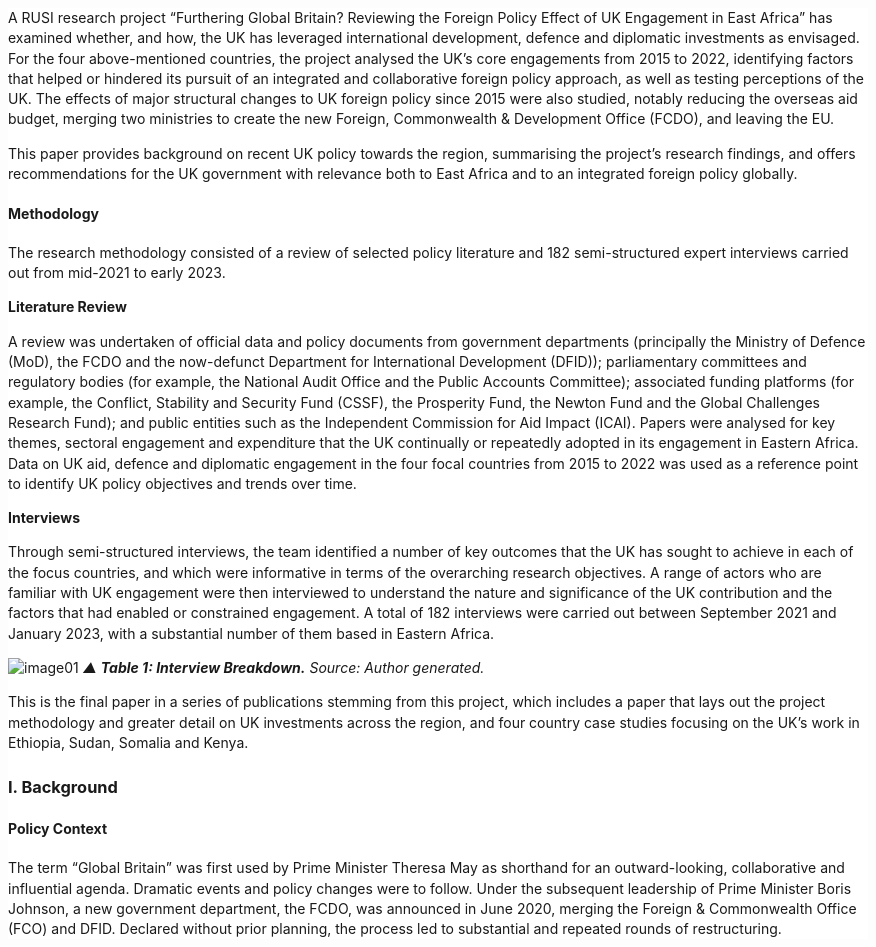 A RUSI research project “Furthering Global Britain? Reviewing the Foreign Policy Effect of UK Engagement in East Africa” has examined whether, and how, the UK has leveraged international development, defence and diplomatic investments as envisaged. For the four above-mentioned countries, the project analysed the UK’s core engagements from 2015 to 2022, identifying factors that helped or hindered its pursuit of an integrated and collaborative foreign policy approach, as well as testing perceptions of the UK. The effects of major structural changes to UK foreign policy since 2015 were also studied, notably reducing the overseas aid budget, merging two ministries to create the new Foreign, Commonwealth & Development Office (FCDO), and leaving the EU.

This paper provides background on recent UK policy towards the region, summarising the project’s research findings, and offers recommendations for the UK government with relevance both to East Africa and to an integrated foreign policy globally.

#### Methodology

The research methodology consisted of a review of selected policy literature and 182 semi-structured expert interviews carried out from mid-2021 to early 2023.

__Literature Review__

A review was undertaken of official data and policy documents from government departments (principally the Ministry of Defence (MoD), the FCDO and the now-defunct Department for International Development (DFID)); parliamentary committees and regulatory bodies (for example, the National Audit Office and the Public Accounts Committee); associated funding platforms (for example, the Conflict, Stability and Security Fund (CSSF), the Prosperity Fund, the Newton Fund and the Global Challenges Research Fund); and public entities such as the Independent Commission for Aid Impact (ICAI). Papers were analysed for key themes, sectoral engagement and expenditure that the UK continually or repeatedly adopted in its engagement in Eastern Africa. Data on UK aid, defence and diplomatic engagement in the four focal countries from 2015 to 2022 was used as a reference point to identify UK policy objectives and trends over time.

__Interviews__

Through semi-structured interviews, the team identified a number of key outcomes that the UK has sought to achieve in each of the focus countries, and which were informative in terms of the overarching research objectives. A range of actors who are familiar with UK engagement were then interviewed to understand the nature and significance of the UK contribution and the factors that had enabled or constrained engagement. A total of 182 interviews were carried out between September 2021 and January 2023, with a substantial number of them based in Eastern Africa.

![image01](https://i.imgur.com/fLo96q6.png)
_▲ __Table 1: Interview Breakdown.__ Source: Author generated._

This is the final paper in a series of publications stemming from this project, which includes a paper that lays out the project methodology and greater detail on UK investments across the region, and four country case studies focusing on the UK’s work in Ethiopia, Sudan, Somalia and Kenya.


### I. Background

#### Policy Context

The term “Global Britain” was first used by Prime Minister Theresa May as shorthand for an outward-looking, collaborative and influential agenda. Dramatic events and policy changes were to follow. Under the subsequent leadership of Prime Minister Boris Johnson, a new government department, the FCDO, was announced in June 2020, merging the Foreign & Commonwealth Office (FCO) and DFID. Declared without prior planning, the process led to substantial and repeated rounds of restructuring.
